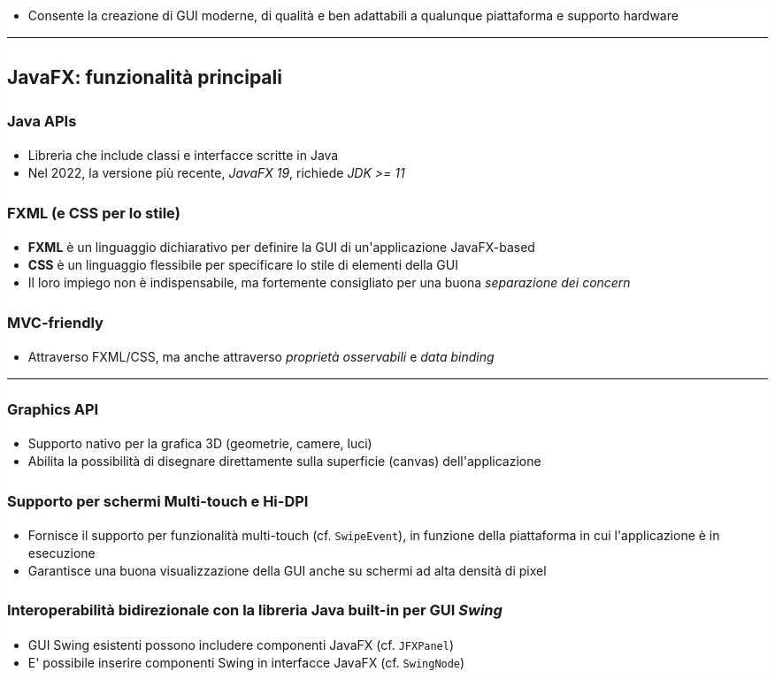 

* Consente la creazione di GUI moderne, di qualità e ben adattabili a qualunque piattaforma e supporto hardware




---

## JavaFX: funzionalità principali

### Java APIs

* Libreria che include classi e interfacce scritte in Java 
* Nel 2022, la versione più recente, *JavaFX 19*, richiede *JDK >= 11*


### FXML (e CSS per lo stile)

* **FXML** è un linguaggio dichiarativo per definire la GUI di un'applicazione JavaFX-based
* **CSS** è un linguaggio flessibile per specificare lo stile di elementi della GUI
* Il loro impiego non è indispensabile, ma fortemente consigliato per una buona *separazione dei concern*


### MVC-friendly

* Attraverso FXML/CSS, ma anche attraverso *proprietà osservabili* e *data binding*




---


### Graphics API



* Supporto nativo per la grafica 3D (geometrie, camere, luci)
* Abilita la possibilità di disegnare direttamente sulla superficie (canvas) dell'applicazione



### Supporto per schermi Multi-touch e Hi-DPI



* Fornisce il supporto per funzionalità  multi-touch (cf. `SwipeEvent`), in funzione della piattaforma in cui l'applicazione è in esecuzione
* Garantisce una buona visualizzazione della GUI anche su schermi ad alta densità di pixel



### Interoperabilità bidirezionale con la libreria Java built-in per GUI *Swing*



* GUI Swing esistenti possono includere componenti JavaFX (cf. `JFXPanel`)
* E' possibile inserire componenti Swing in interfacce JavaFX (cf. `SwingNode`)
